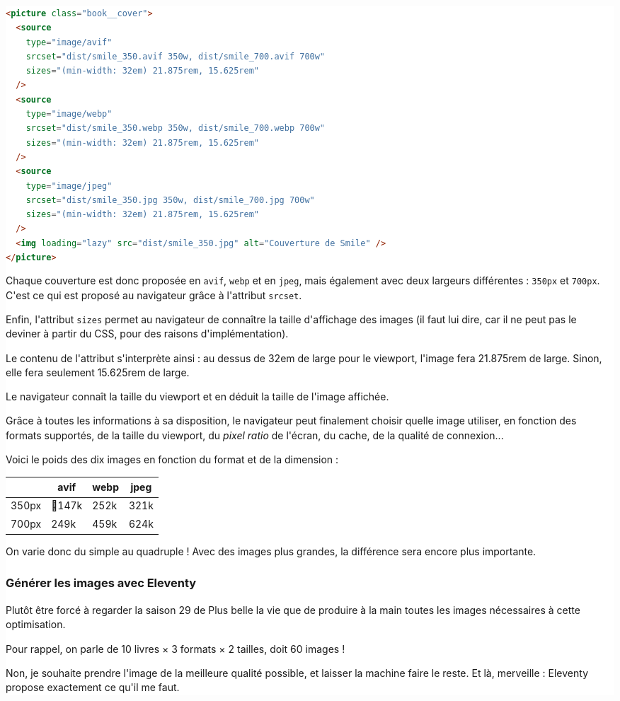 ```html
<picture class="book__cover">
  <source
    type="image/avif"
    srcset="dist/smile_350.avif 350w, dist/smile_700.avif 700w"
    sizes="(min-width: 32em) 21.875rem, 15.625rem"
  />
  <source
    type="image/webp"
    srcset="dist/smile_350.webp 350w, dist/smile_700.webp 700w"
    sizes="(min-width: 32em) 21.875rem, 15.625rem"
  />
  <source
    type="image/jpeg"
    srcset="dist/smile_350.jpg 350w, dist/smile_700.jpg 700w"
    sizes="(min-width: 32em) 21.875rem, 15.625rem"
  />
  <img loading="lazy" src="dist/smile_350.jpg" alt="Couverture de Smile" />
</picture>
```

Chaque couverture est donc proposée en `avif`, `webp` et en `jpeg`, mais également avec deux largeurs différentes : `350px` et `700px`. C'est ce qui est proposé au navigateur grâce à l'attribut `srcset`.

Enfin, l'attribut `sizes` permet au navigateur de connaître la taille d'affichage des images (il faut lui dire, car il ne peut pas le deviner à partir du CSS, pour des raisons d'implémentation).

Le contenu de l'attribut s'interprète ainsi : au dessus de 32em de large pour le viewport, l'image fera 21.875rem de large. Sinon, elle fera seulement 15.625rem de large.

Le navigateur connaît la taille du viewport et en déduit la taille de l'image affichée.

Grâce à toutes les informations à sa disposition, le navigateur peut finalement choisir quelle image utiliser, en fonction des formats supportés, de la taille du viewport, du _pixel ratio_ de l'écran, du cache, de la qualité de connexion...

Voici le poids des dix images en fonction du format et de la dimension :

|       | avif   | webp | jpeg |
| ----- | ------ | ---- | ---- |
| 350px | 🌟147k | 252k | 321k |
| 700px | 249k   | 459k | 624k |

On varie donc du simple au quadruple ! Avec des images plus grandes, la différence sera encore plus importante.

### Générer les images avec Eleventy

Plutôt être forcé à regarder la saison 29 de Plus belle la vie que de produire à la main toutes les images nécessaires à cette optimisation.

Pour rappel, on parle de 10 livres × 3 formats × 2 tailles, doit 60 images !

Non, je souhaite prendre l'image de la meilleure qualité possible, et laisser la machine faire le reste. Et là, merveille : Eleventy propose exactement ce qu'il me faut.
